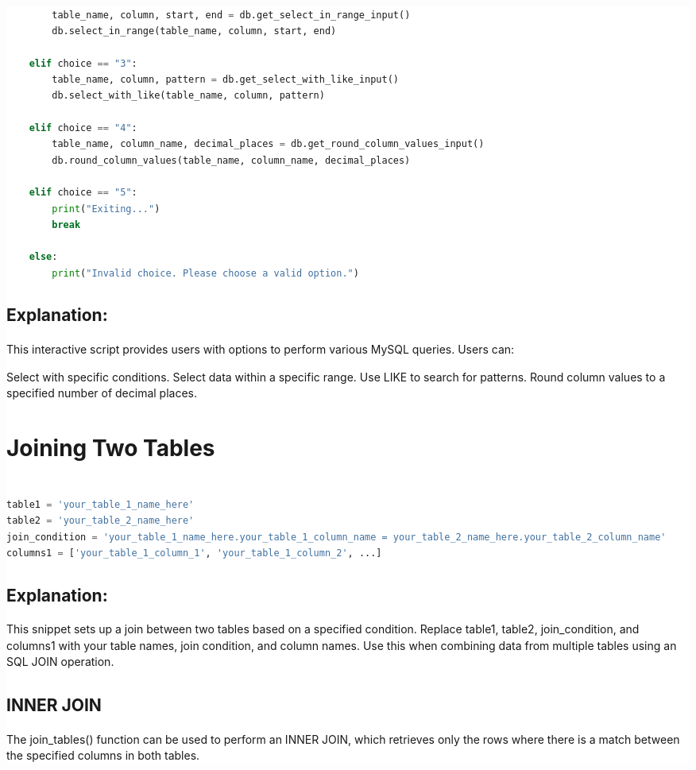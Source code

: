 ```python
        table_name, column, start, end = db.get_select_in_range_input()
        db.select_in_range(table_name, column, start, end)

    elif choice == "3":
        table_name, column, pattern = db.get_select_with_like_input()
        db.select_with_like(table_name, column, pattern)

    elif choice == "4":
        table_name, column_name, decimal_places = db.get_round_column_values_input()
        db.round_column_values(table_name, column_name, decimal_places)

    elif choice == "5":
        print("Exiting...")
        break

    else:
        print("Invalid choice. Please choose a valid option.")


```

## Explanation: 
This interactive script provides users with options to perform various MySQL queries. Users can:
   
Select with specific conditions.
Select data within a specific range.
Use LIKE to search for patterns.
Round column values to a specified number of decimal places.

# Joining Two Tables

```python

table1 = 'your_table_1_name_here'
table2 = 'your_table_2_name_here'
join_condition = 'your_table_1_name_here.your_table_1_column_name = your_table_2_name_here.your_table_2_column_name'
columns1 = ['your_table_1_column_1', 'your_table_1_column_2', ...]

```

## Explanation:
This snippet sets up a join between two tables based on a specified condition. Replace table1, table2, join_condition, and columns1 with your table names, join condition, and column names. Use this when combining data from multiple tables using an SQL JOIN operation.

## INNER JOIN

The join_tables() function can be used to perform an INNER JOIN, which retrieves only the rows where there is a match between the specified columns in both tables.
